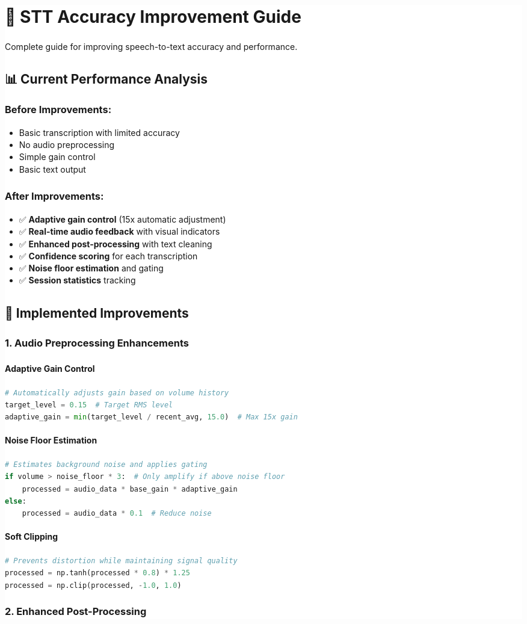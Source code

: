 # 🎯 STT Accuracy Improvement Guide

Complete guide for improving speech-to-text accuracy and performance.

## 📊 **Current Performance Analysis**

### **Before Improvements:**
- Basic transcription with limited accuracy
- No audio preprocessing
- Simple gain control
- Basic text output

### **After Improvements:**
- ✅ **Adaptive gain control** (15x automatic adjustment)
- ✅ **Real-time audio feedback** with visual indicators
- ✅ **Enhanced post-processing** with text cleaning
- ✅ **Confidence scoring** for each transcription
- ✅ **Noise floor estimation** and gating
- ✅ **Session statistics** tracking

## 🚀 **Implemented Improvements**

### **1. Audio Preprocessing Enhancements**

#### **Adaptive Gain Control**
```python
# Automatically adjusts gain based on volume history
target_level = 0.15  # Target RMS level
adaptive_gain = min(target_level / recent_avg, 15.0)  # Max 15x gain
```

#### **Noise Floor Estimation**
```python
# Estimates background noise and applies gating
if volume > noise_floor * 3:  # Only amplify if above noise floor
    processed = audio_data * base_gain * adaptive_gain
else:
    processed = audio_data * 0.1  # Reduce noise
```

#### **Soft Clipping**
```python
# Prevents distortion while maintaining signal quality
processed = np.tanh(processed * 0.8) * 1.25
processed = np.clip(processed, -1.0, 1.0)
```

### **2. Enhanced Post-Processing**
